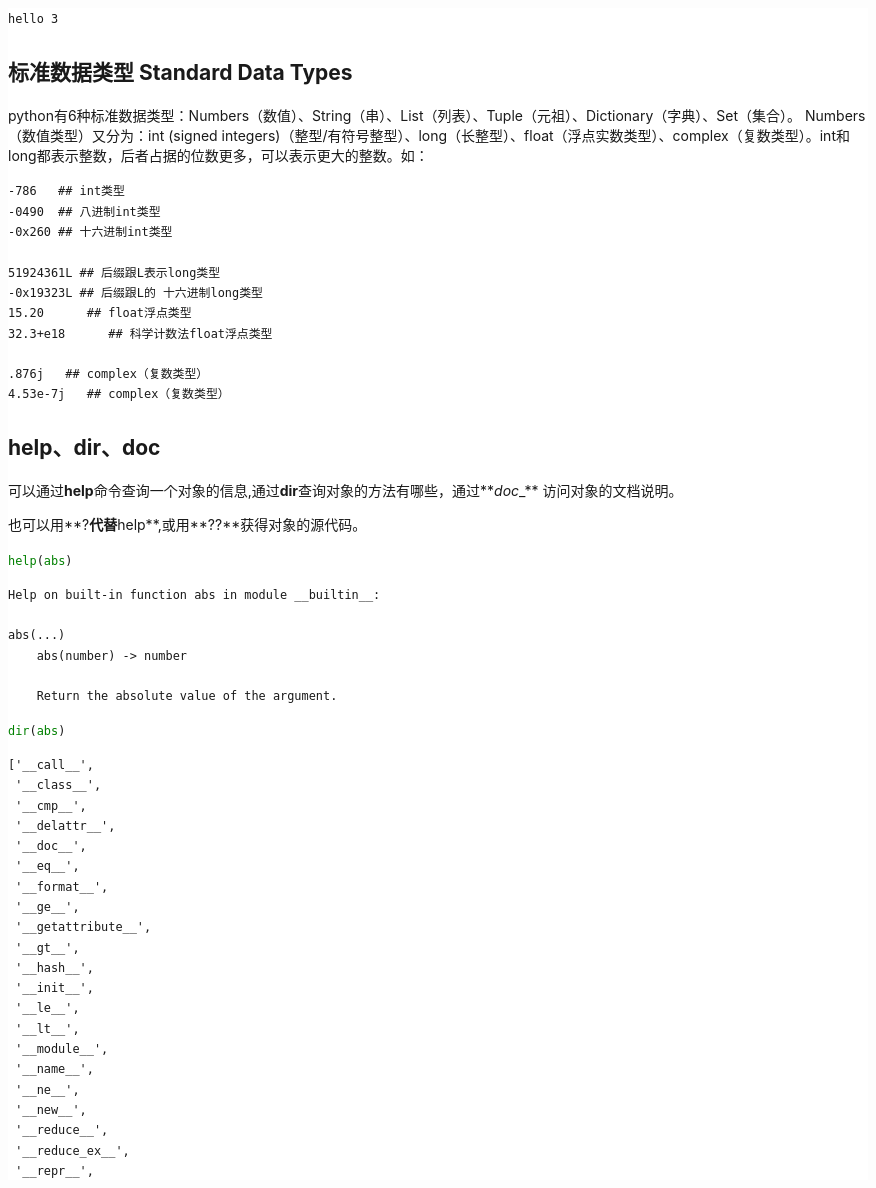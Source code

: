     hello 3
    

## 标准数据类型 Standard Data Types
python有6种标准数据类型：Numbers（数值）、String（串）、List（列表）、Tuple（元祖）、Dictionary（字典）、Set（集合）。 Numbers（数值类型）又分为：int (signed integers)（整型/有符号整型）、long（长整型）、float（浮点实数类型）、complex（复数类型）。int和long都表示整数，后者占据的位数更多，可以表示更大的整数。如：
```
-786   ## int类型 
-0490  ## 八进制int类型
-0x260 ## 十六进制int类型

51924361L ## 后缀跟L表示long类型
-0x19323L ## 后缀跟L的 十六进制long类型
15.20      ## float浮点类型 
32.3+e18      ## 科学计数法float浮点类型 

.876j   ## complex（复数类型） 
4.53e-7j   ## complex（复数类型）
```

## help、dir、__doc__

  可以通过**help**命令查询一个对象的信息,通过**dir**查询对象的方法有哪些，通过**_doc__** 访问对象的文档说明。
  
  也可以用**?**代替**help**,或用**??**获得对象的源代码。



```python
help(abs)
```

    Help on built-in function abs in module __builtin__:
    
    abs(...)
        abs(number) -> number
        
        Return the absolute value of the argument.
    
    


```python
dir(abs)
```




    ['__call__',
     '__class__',
     '__cmp__',
     '__delattr__',
     '__doc__',
     '__eq__',
     '__format__',
     '__ge__',
     '__getattribute__',
     '__gt__',
     '__hash__',
     '__init__',
     '__le__',
     '__lt__',
     '__module__',
     '__name__',
     '__ne__',
     '__new__',
     '__reduce__',
     '__reduce_ex__',
     '__repr__',